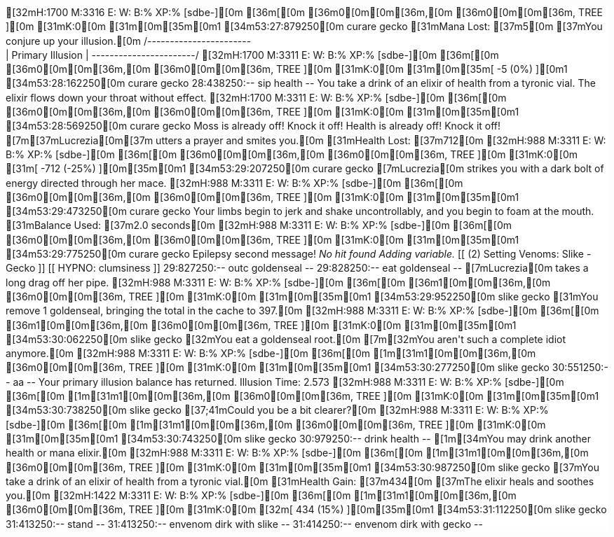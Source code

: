 [32mH:1700 M:3316 E: W: B:% XP:% [sdbe-][0m [36m[[0m [36m0[0m[0m[36m,[0m [36m0[0m[0m[36m, TREE ][0m [31mK:0[0m [31m[0m[35m[0m1 [34m53:27:879250[0m curare gecko
[31mMana Lost: [37m5[0m
[37mYou conjure up your illusion.[0m
/-----------------------\
|    Primary Illusion   |
\-----------------------/
[32mH:1700 M:3311 E: W: B:% XP:% [sdbe-][0m [36m[[0m [36m0[0m[0m[36m,[0m [36m0[0m[0m[36m, TREE ][0m [31mK:0[0m [31m[0m[35m[ -5 (0%) ][0m1 [34m53:28:162250[0m curare gecko
28:438250:-- sip health --
You take a drink of an elixir of health from a tyronic vial.
The elixir flows down your throat without effect.
[32mH:1700 M:3311 E: W: B:% XP:% [sdbe-][0m [36m[[0m [36m0[0m[0m[36m,[0m [36m0[0m[0m[36m, TREE ][0m [31mK:0[0m [31m[0m[35m[0m1 [34m53:28:569250[0m curare gecko
Moss is already off! Knock it off!
Health is already off! Knock it off!
[7m[37mLucrezia[0m[37m utters a prayer and smites you.[0m
[31mHealth Lost: [37m712[0m
[32mH:988 M:3311 E: W: B:% XP:% [sdbe-][0m [36m[[0m [36m0[0m[0m[36m,[0m [36m0[0m[0m[36m, TREE ][0m [31mK:0[0m [31m[ -712 (-25%) ][0m[35m[0m1 [34m53:29:207250[0m curare gecko
[7mLucrezia[0m strikes you with a dark bolt of energy directed through her mace.
[32mH:988 M:3311 E: W: B:% XP:% [sdbe-][0m [36m[[0m [36m0[0m[0m[36m,[0m [36m0[0m[0m[36m, TREE ][0m [31mK:0[0m [31m[0m[35m[0m1 [34m53:29:473250[0m curare gecko
Your limbs begin to jerk and shake uncontrollably, and you begin to foam at the
mouth.
[31mBalance Used: [37m2.0 seconds[0m
[32mH:988 M:3311 E: W: B:% XP:% [sdbe-][0m [36m[[0m [36m0[0m[0m[36m,[0m [36m0[0m[0m[36m, TREE ][0m [31mK:0[0m [31m[0m[35m[0m1 [34m53:29:775250[0m curare gecko
Epilepsy second message! *No hit found* *Adding variable.*
[[ (2) Setting Venoms: Slike - Gecko ]]
[[ HYPNO: clumsiness ]]
29:827250:-- outc goldenseal --
29:828250:-- eat goldenseal --
[7mLucrezia[0m takes a long drag off her pipe.
[32mH:988 M:3311 E: W: B:% XP:% [sdbe-][0m [36m[[0m [36m1[0m[0m[36m,[0m [36m0[0m[0m[36m, TREE ][0m [31mK:0[0m [31m[0m[35m[0m1 [34m53:29:952250[0m slike gecko
[31mYou remove 1 goldenseal, bringing the total in the cache to 397.[0m
[32mH:988 M:3311 E: W: B:% XP:% [sdbe-][0m [36m[[0m [36m1[0m[0m[36m,[0m [36m0[0m[0m[36m, TREE ][0m [31mK:0[0m [31m[0m[35m[0m1 [34m53:30:062250[0m slike gecko
[32mYou eat a goldenseal root.[0m
[7m[32mYou aren't such a complete idiot anymore.[0m
[32mH:988 M:3311 E: W: B:% XP:% [sdbe-][0m [36m[[0m [1m[31m1[0m[0m[36m,[0m [36m0[0m[0m[36m, TREE ][0m [31mK:0[0m [31m[0m[35m[0m1 [34m53:30:277250[0m slike gecko
30:551250:-- aa --
Your primary illusion balance has returned.
Illusion Time: 2.573
[32mH:988 M:3311 E: W: B:% XP:% [sdbe-][0m [36m[[0m [1m[31m1[0m[0m[36m,[0m [36m0[0m[0m[36m, TREE ][0m [31mK:0[0m [31m[0m[35m[0m1 [34m53:30:738250[0m slike gecko
[37;41mCould you be a bit clearer?[0m
[32mH:988 M:3311 E: W: B:% XP:% [sdbe-][0m [36m[[0m [1m[31m1[0m[0m[36m,[0m [36m0[0m[0m[36m, TREE ][0m [31mK:0[0m [31m[0m[35m[0m1 [34m53:30:743250[0m slike gecko
30:979250:-- drink health --
[1m[34mYou may drink another health or mana elixir.[0m
[32mH:988 M:3311 E: W: B:% XP:% [sdbe-][0m [36m[[0m [1m[31m1[0m[0m[36m,[0m [36m0[0m[0m[36m, TREE ][0m [31mK:0[0m [31m[0m[35m[0m1 [34m53:30:987250[0m slike gecko
[37mYou take a drink of an elixir of health from a tyronic vial.[0m
[31mHealth Gain: [37m434[0m
[37mThe elixir heals and soothes you.[0m
[32mH:1422 M:3311 E: W: B:% XP:% [sdbe-][0m [36m[[0m [1m[31m1[0m[0m[36m,[0m [36m0[0m[0m[36m, TREE ][0m [31mK:0[0m [32m[ 434 (15%) ][0m[35m[0m1 [34m53:31:112250[0m slike gecko
31:413250:-- stand --
31:413250:-- envenom dirk with slike --
31:414250:-- envenom dirk with gecko --